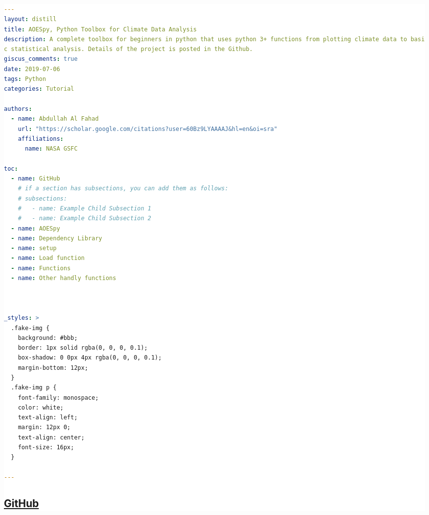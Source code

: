 ```yaml
---
layout: distill
title: AOESpy, Python Toolbox for Climate Data Analysis
description: A complete toolbox for beginners in python that uses python 3+ functions from plotting climate data to basic statistical analysis. Details of the project is posted in the Github.
giscus_comments: true
date: 2019-07-06
tags: Python
categories: Tutorial

authors:
  - name: Abdullah Al Fahad
    url: "https://scholar.google.com/citations?user=60Bz9LYAAAAJ&hl=en&oi=sra"
    affiliations:
      name: NASA GSFC

toc:
  - name: GitHub
    # if a section has subsections, you can add them as follows:
    # subsections:
    #   - name: Example Child Subsection 1
    #   - name: Example Child Subsection 2
  - name: AOESpy
  - name: Dependency Library
  - name: setup
  - name: Load function
  - name: Functions
  - name: Other handly functions



_styles: >
  .fake-img {
    background: #bbb;
    border: 1px solid rgba(0, 0, 0, 0.1);
    box-shadow: 0 0px 4px rgba(0, 0, 0, 0.1);
    margin-bottom: 12px;
  }
  .fake-img p {
    font-family: monospace;
    color: white;
    text-align: left;
    margin: 12px 0;
    text-align: center;
    font-size: 16px;
  }

---
```

## [GitHub](https://github.com/afahadabdullah/AOESpy)
